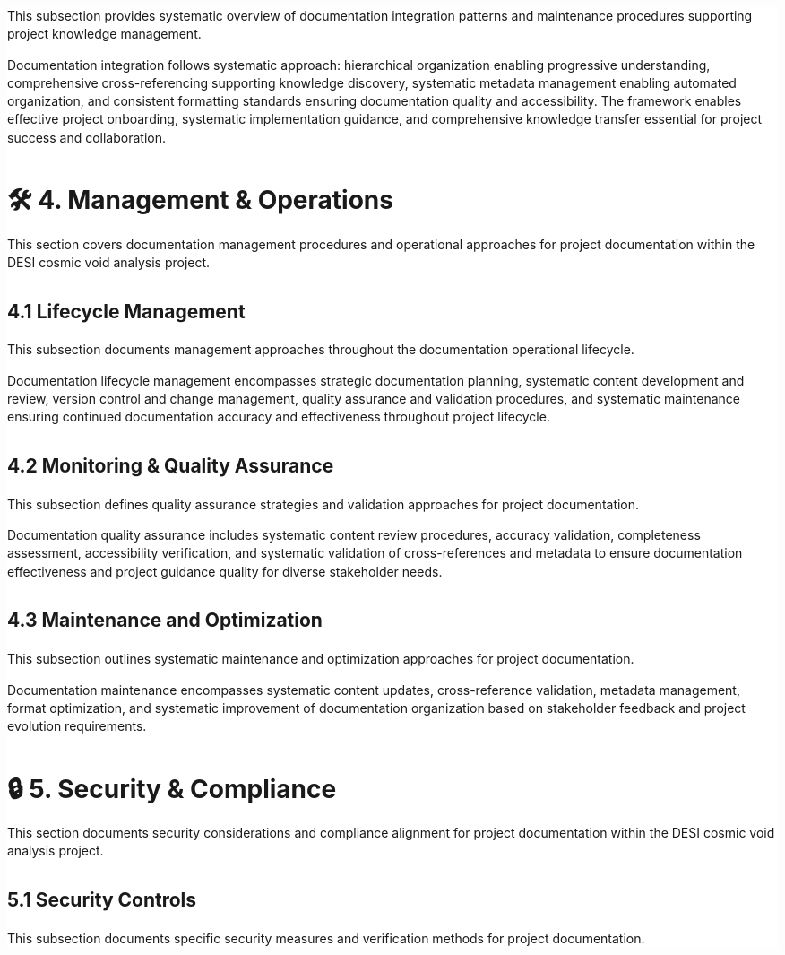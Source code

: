 This subsection provides systematic overview of documentation integration patterns and maintenance procedures supporting project knowledge management.

Documentation integration follows systematic approach: hierarchical organization enabling progressive understanding, comprehensive cross-referencing supporting knowledge discovery, systematic metadata management enabling automated organization, and consistent formatting standards ensuring documentation quality and accessibility. The framework enables effective project onboarding, systematic implementation guidance, and comprehensive knowledge transfer essential for project success and collaboration.

# 🛠️ **4. Management & Operations**

This section covers documentation management procedures and operational approaches for project documentation within the DESI cosmic void analysis project.

## **4.1 Lifecycle Management**

This subsection documents management approaches throughout the documentation operational lifecycle.

Documentation lifecycle management encompasses strategic documentation planning, systematic content development and review, version control and change management, quality assurance and validation procedures, and systematic maintenance ensuring continued documentation accuracy and effectiveness throughout project lifecycle.

## **4.2 Monitoring & Quality Assurance**

This subsection defines quality assurance strategies and validation approaches for project documentation.

Documentation quality assurance includes systematic content review procedures, accuracy validation, completeness assessment, accessibility verification, and systematic validation of cross-references and metadata to ensure documentation effectiveness and project guidance quality for diverse stakeholder needs.

## **4.3 Maintenance and Optimization**

This subsection outlines systematic maintenance and optimization approaches for project documentation.

Documentation maintenance encompasses systematic content updates, cross-reference validation, metadata management, format optimization, and systematic improvement of documentation organization based on stakeholder feedback and project evolution requirements.

# 🔒 **5. Security & Compliance**

This section documents security considerations and compliance alignment for project documentation within the DESI cosmic void analysis project.

## **5.1 Security Controls**

This subsection documents specific security measures and verification methods for project documentation.
